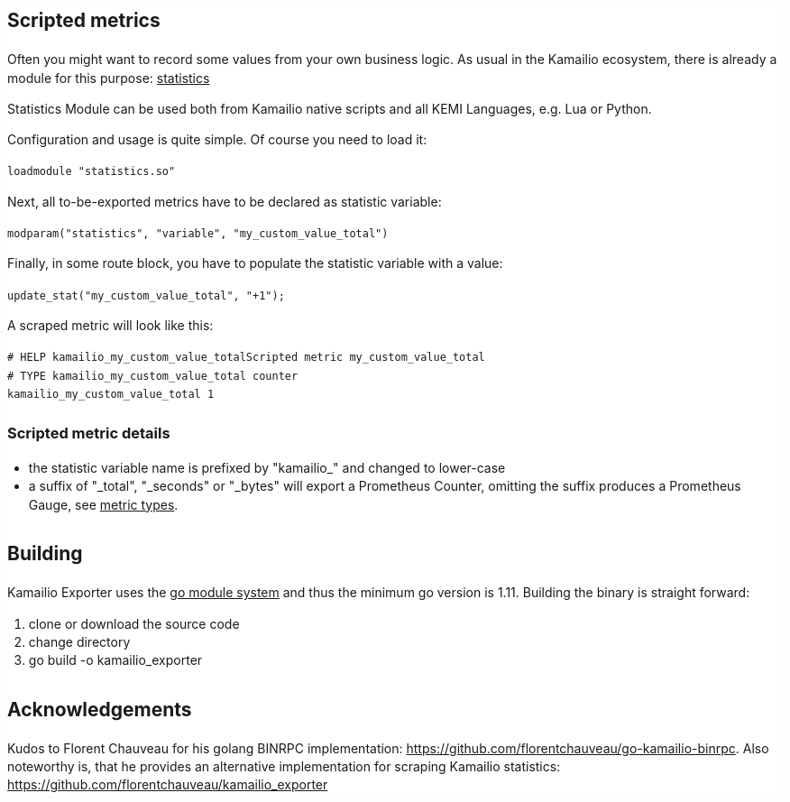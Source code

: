 ## Scripted metrics

Often you might want to record some values from your own business logic. As usual in the Kamailio ecosystem,
there is already a module for this purpose: [statistics](http://kamailio.org/docs/modules/stable/modules/statistics.html) 

Statistics Module can be used both from Kamailio native scripts and all KEMI Languages, e.g. Lua or Python.

Configuration and usage is quite simple. Of course you need to load it:

```
loadmodule "statistics.so"
```

Next, all to-be-exported metrics have to be declared as statistic variable:

```
modparam("statistics", "variable", "my_custom_value_total")
```

Finally, in some route block, you have to populate the statistic variable with a value:

```
update_stat("my_custom_value_total", "+1");
```

A scraped metric will look like this:

```
# HELP kamailio_my_custom_value_totalScripted metric my_custom_value_total
# TYPE kamailio_my_custom_value_total counter
kamailio_my_custom_value_total 1
```

### Scripted metric details

* the statistic variable name is prefixed by "kamailio_" and changed to lower-case
* a suffix of "_total", "_seconds" or "_bytes" will export a Prometheus Counter, omitting the suffix produces a Prometheus Gauge, see [metric types](https://prometheus.io/docs/concepts/metric_types/).

## Building

Kamailio Exporter uses the [go module system](https://github.com/golang/go/wiki/Modules) and thus the minimum go version is 1.11.
Building the binary is straight forward:

1. clone or download the source code
1. change directory
1. go build -o kamailio_exporter


## Acknowledgements

Kudos to Florent Chauveau for his golang BINRPC implementation:  https://github.com/florentchauveau/go-kamailio-binrpc.
Also noteworthy is, that he provides an alternative implementation for scraping Kamailio statistics: https://github.com/florentchauveau/kamailio_exporter
